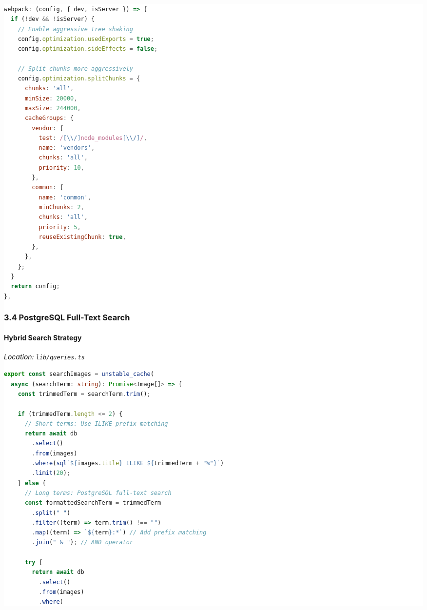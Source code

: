 ```javascript
webpack: (config, { dev, isServer }) => {
  if (!dev && !isServer) {
    // Enable aggressive tree shaking
    config.optimization.usedExports = true;
    config.optimization.sideEffects = false;

    // Split chunks more aggressively
    config.optimization.splitChunks = {
      chunks: 'all',
      minSize: 20000,
      maxSize: 244000,
      cacheGroups: {
        vendor: {
          test: /[\\/]node_modules[\\/]/,
          name: 'vendors',
          chunks: 'all',
          priority: 10,
        },
        common: {
          name: 'common',
          minChunks: 2,
          chunks: 'all',
          priority: 5,
          reuseExistingChunk: true,
        },
      },
    };
  }
  return config;
},
```

### **3.4 PostgreSQL Full-Text Search**

#### **Hybrid Search Strategy**

_Location: `lib/queries.ts`_

```typescript
export const searchImages = unstable_cache(
  async (searchTerm: string): Promise<Image[]> => {
    const trimmedTerm = searchTerm.trim();

    if (trimmedTerm.length <= 2) {
      // Short terms: Use ILIKE prefix matching
      return await db
        .select()
        .from(images)
        .where(sql`${images.title} ILIKE ${trimmedTerm + "%"}`)
        .limit(20);
    } else {
      // Long terms: PostgreSQL full-text search
      const formattedSearchTerm = trimmedTerm
        .split(" ")
        .filter((term) => term.trim() !== "")
        .map((term) => `${term}:*`) // Add prefix matching
        .join(" & "); // AND operator

      try {
        return await db
          .select()
          .from(images)
          .where(
```